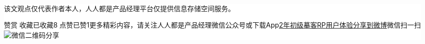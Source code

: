 该文观点仅代表作者本人，人人都是产品经理平台仅提供信息存储空间服务。

赞赏 收藏已收藏8 点赞已赞1更多精彩内容，请关注人人都是产品经理微信公众号或下载App[2年](https://www.woshipm.com/tag/2%e5%b9%b4)[初级](https://www.woshipm.com/tag/%e5%88%9d%e7%ba%a7)[摹客RP](https://www.woshipm.com/tag/%e6%91%b9%e5%ae%a2rp)[用户体验](https://www.woshipm.com/tag/ue)[分享到微博](https://service.weibo.com/share/share.php?appkey=2775287854&title=【摹客RP测评大赛优秀作品】基于用户需求，打造原型设计工具中的卓越用户体验&url=https://www.woshipm.com/evaluating/5602502.html&pic=https://image.woshipm.com/wp-files/2022/09/u1oHTu1XFSLqsNg7gyOc.jpg)微信扫一扫![微信二维码](https://api.pwmqr.com/qrcode/create/?url=https://www.woshipm.com/evaluating/5602502.html)分享